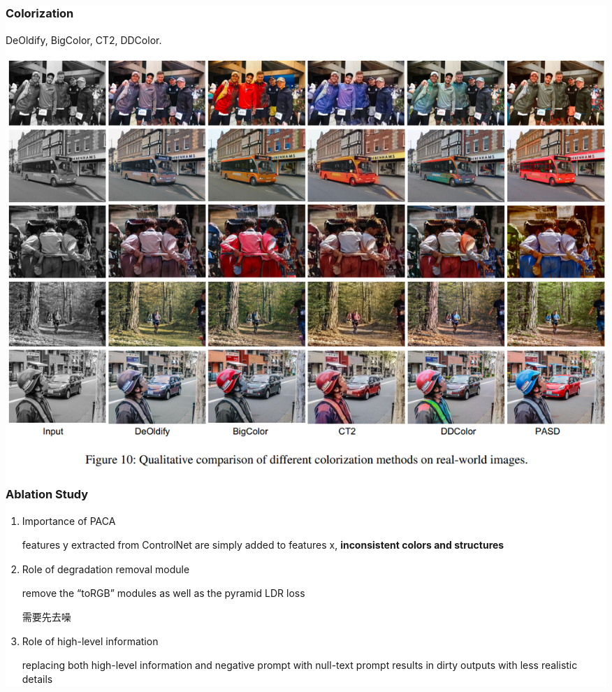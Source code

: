 

### Colorization

DeOldify, BigColor, CT2, DDColor.

![image-20231213120401159](docs/2023_08_Arxiv_Pixel-Aware-Stable-Diffusion-for-Realistic-Image-Super-resolution-and-Personalized-Stylization_Note/image-20231213120401159.png)



### Ablation Study

1. Importance of PACA

   features y extracted from ControlNet are simply added to features x, **inconsistent colors and structures**

2. Role of degradation removal module

   remove the “toRGB” modules as well as the pyramid LDR loss

   需要先去噪

3. Role of high-level information

   replacing both high-level information and negative prompt with null-text prompt results in dirty outputs with less realistic details
